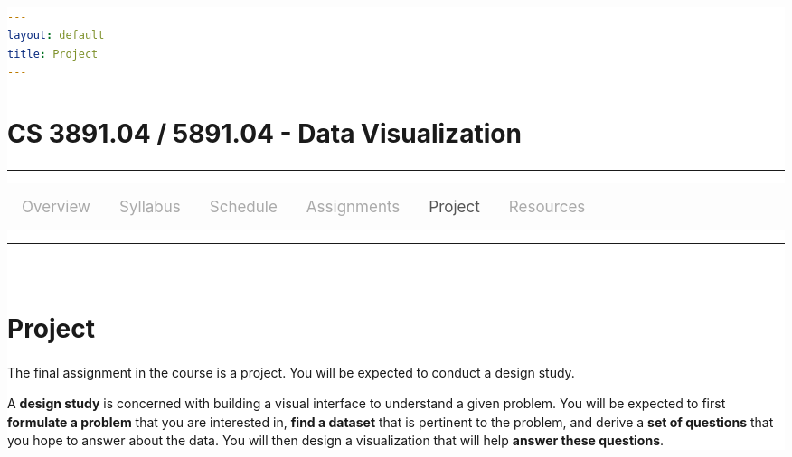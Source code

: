 ```yaml
---
layout: default
title: Project
---
```


<style>
.topnav {
  overflow: hidden;
  background-color: #fdfdfd;
}

.topnav a {
  float: left;
  color: #aaaaaa;
  text-align: center;
  padding: 14px 16px;
  text-decoration: none;
  font-size: 17px;
}

.topnav a:hover {
  color: #555555;
}

.topnav a.active {
  color: #555555;
}
</style>

# CS 3891.04 / 5891.04 - Data Visualization

---

<div class='topnav'>
  <a href="/teaching/vis/fall2020">Overview</a>
  <a href="/teaching/vis/fall2020/syllabus">Syllabus</a>
  <a href="/teaching/vis/fall2020/schedule">Schedule</a>
  <a href="/teaching/vis/fall2020/assignments">Assignments</a>
  <a class='active' href="/teaching/vis/fall2020/project">Project</a>
  <a href="/teaching/vis/fall2020/resources">Resources</a>
</div>

---

<br>

# Project

The final assignment in the course is a project. You will be expected to conduct a design study.

A **design study** is concerned with building a visual interface to understand a given problem. You will be expected to first **formulate a problem** that you are interested in, **find a dataset** that is pertinent to the problem, and derive a **set of questions** that you hope to answer about the data. You will then design a visualization that will help **answer these questions**.
